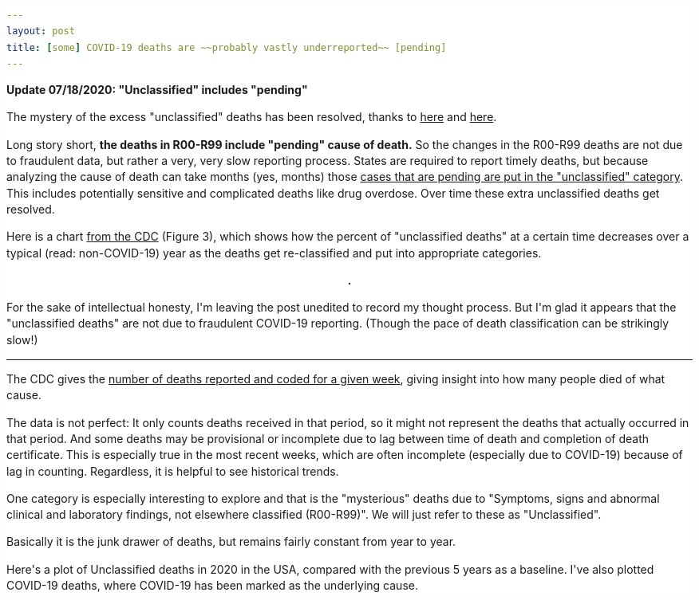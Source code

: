 ```yaml
---                                                                             
layout: post
title: [some] COVID-19 deaths are ~~probably vastly underreported~~ [pending] 
---
```


**Update 07/18/2020: "Unclassified" includes "pending"** 

The mystery of the excess "unclassified" deaths has been resolved, thanks to [here](https://covid19science.blogspot.com/2020/06/the-cheating-is-getting-worse.html) and [here](https://thezvi.wordpress.com/2020/07/11/analysis-of-mortality-data-post-1/). 

Long story short, **the deaths in R00-R99 include "pending" cause of death.** So the changes in the R00-R99 deaths are not due to fraudulent data, but rather a very, very slow reporting process. States are required to report timely deaths, but because analyzing the cause of death can take months (yes, months) those [cases that are pending are put in the "unclassified" category](https://cdn.ymaws.com/www.cste.org/resource/resmgr/Injury/Analysis_of_data_on_drug_poi.pdf). This includes potentially sensitive and complicated deaths like drug overdose. Over time these extra unclassified deaths get resolved. 

Here is a chart [from the CDC](https://www.cdc.gov/nchs/data/vsrr/report001.pdf) (Figure 3), which shows how the percent of "unclassified deaths" at a certain time decreases over a typical (read: non-COVID-19) year as the deaths get re-classified and put into appropriate categories. 
 
<p align="center">
<img alt="" src="/assets/tery_pending.png" width="600" border="1"/>
</p>

For the sake of intellectual honesty, I'm leaving the post unedited to record my thought process. But I'm glad it appears that the "unclassified deaths" are not due to fraudulent COVID-19 reporting. (Though the pace of death classification can be strikingly slow!) 

--- 

The CDC gives the [number of deaths reported and coded for a given week](https://data.cdc.gov/NCHS/Weekly-Counts-of-Deaths-by-State-and-Select-Causes/muzy-jte6), giving insight into how many people died of what cause. 

The data is not perfect: It only counts deaths received in that period, so it might not represent the deaths that actually occurred in that period. And some deaths may be provisional or incomplete due to lag between time of death and completion of death certificate. This is especially true in the most recent weeks, which are often incomplete (especially due to COVID-19) because of lag in counting. Regardless, it is helpful to see historical trends. 

One category is especially interesting to explore and that is the "mysterious" deaths due to "Symptoms, signs and abnormal clinical and laboratory findings, not elsewhere classified (R00-R99)". We will just refer to these as "Unclassified".

Basically it is the junk drawer of deaths, but remains fairly constant from year to year.

Here's a plot of Unclassified deaths in 2020 in the USA, compared with the previous 5 years as a baseline. I've also plotted COVID-19 deaths, where COVID-19 has been marked as the underlying cause. 
 
<p align="center">